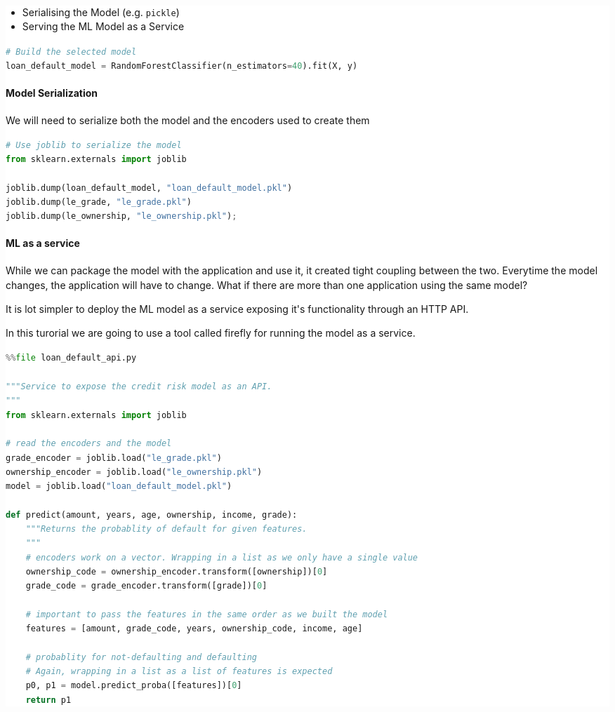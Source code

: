 - Serialising the Model (e.g. `pickle`)
- Serving the ML Model as a Service 



```python
# Build the selected model
loan_default_model = RandomForestClassifier(n_estimators=40).fit(X, y)
```

#### Model Serialization

We will need to serialize both the model and the encoders used to create them


```python
# Use joblib to serialize the model
from sklearn.externals import joblib

joblib.dump(loan_default_model, "loan_default_model.pkl")
joblib.dump(le_grade, "le_grade.pkl")
joblib.dump(le_ownership, "le_ownership.pkl");
```

#### ML as a service 

While we can package the model with the application and use it, it created tight coupling between the two. Everytime the model changes, the application will have to change. What if there are more than one application using the same model? 

It is lot simpler to deploy the ML model as a service exposing it's functionality through an HTTP API.

In this turorial we are going to use a tool called firefly for running the model as a service.


```python
%%file loan_default_api.py

"""Service to expose the credit risk model as an API.
"""
from sklearn.externals import joblib

# read the encoders and the model
grade_encoder = joblib.load("le_grade.pkl")
ownership_encoder = joblib.load("le_ownership.pkl")
model = joblib.load("loan_default_model.pkl")

def predict(amount, years, age, ownership, income, grade):
    """Returns the probablity of default for given features.
    """
    # encoders work on a vector. Wrapping in a list as we only have a single value
    ownership_code = ownership_encoder.transform([ownership])[0]
    grade_code = grade_encoder.transform([grade])[0]
    
    # important to pass the features in the same order as we built the model
    features = [amount, grade_code, years, ownership_code, income, age]
    
    # probablity for not-defaulting and defaulting
    # Again, wrapping in a list as a list of features is expected
    p0, p1 = model.predict_proba([features])[0]
    return p1
```
